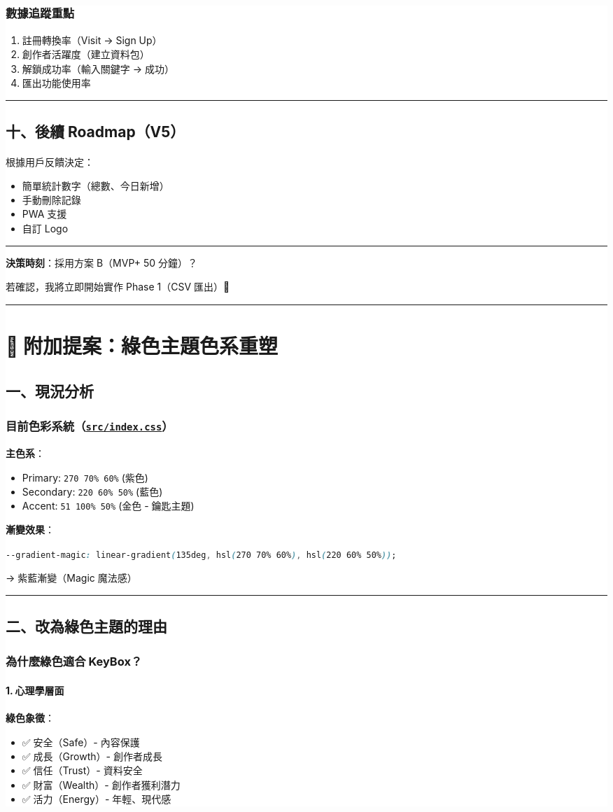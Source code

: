 ### 數據追蹤重點
1. 註冊轉換率（Visit → Sign Up）
2. 創作者活躍度（建立資料包）
3. 解鎖成功率（輸入關鍵字 → 成功）
4. 匯出功能使用率

---

## 十、後續 Roadmap（V5）

根據用戶反饋決定：
- 簡單統計數字（總數、今日新增）
- 手動刪除記錄
- PWA 支援
- 自訂 Logo

---

**決策時刻**：採用方案 B（MVP+ 50 分鐘）？

若確認，我將立即開始實作 Phase 1（CSV 匯出）🚀

---

# 🎨 附加提案：綠色主題色系重塑

## 一、現況分析

### 目前色彩系統（[`src/index.css`](src/index.css:20)）

**主色系**：
- Primary: `270 70% 60%` (紫色)
- Secondary: `220 60% 50%` (藍色)
- Accent: `51 100% 50%` (金色 - 鑰匙主題)

**漸變效果**：
```css
--gradient-magic: linear-gradient(135deg, hsl(270 70% 60%), hsl(220 60% 50%));
```
→ 紫藍漸變（Magic 魔法感）

---

## 二、改為綠色主題的理由

### 為什麼綠色適合 KeyBox？

#### 1. 心理學層面

**綠色象徵**：
- ✅ 安全（Safe）- 內容保護
- ✅ 成長（Growth）- 創作者成長
- ✅ 信任（Trust）- 資料安全
- ✅ 財富（Wealth）- 創作者獲利潛力
- ✅ 活力（Energy）- 年輕、現代感
